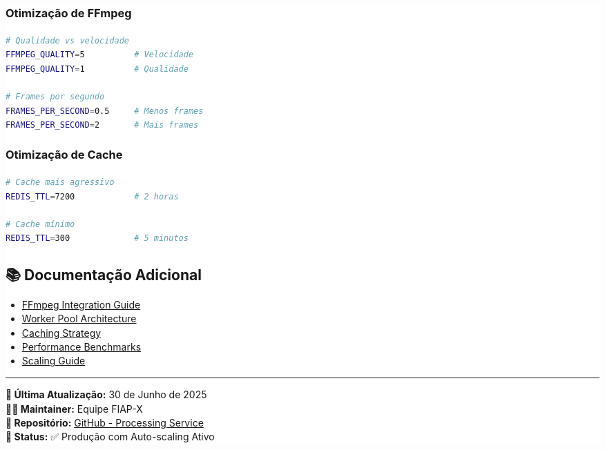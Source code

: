### Otimização de FFmpeg

```bash
# Qualidade vs velocidade
FFMPEG_QUALITY=5          # Velocidade
FFMPEG_QUALITY=1          # Qualidade

# Frames por segundo
FRAMES_PER_SECOND=0.5     # Menos frames
FRAMES_PER_SECOND=2       # Mais frames
```

### Otimização de Cache

```bash
# Cache mais agressivo
REDIS_TTL=7200            # 2 horas

# Cache mínimo
REDIS_TTL=300             # 5 minutos
```

## 📚 Documentação Adicional

- [FFmpeg Integration Guide](./docs/ffmpeg.md)
- [Worker Pool Architecture](./docs/workers.md)
- [Caching Strategy](./docs/caching.md)
- [Performance Benchmarks](./docs/benchmarks.md)
- [Scaling Guide](./docs/scaling.md)

---

**📅 Última Atualização:** 30 de Junho de 2025  
**👨‍💻 Maintainer:** Equipe FIAP-X  
**🔗 Repositório:** [GitHub - Processing Service](https://github.com/fiap-x/processing-service)  
**🎯 Status:** ✅ Produção com Auto-scaling Ativo
